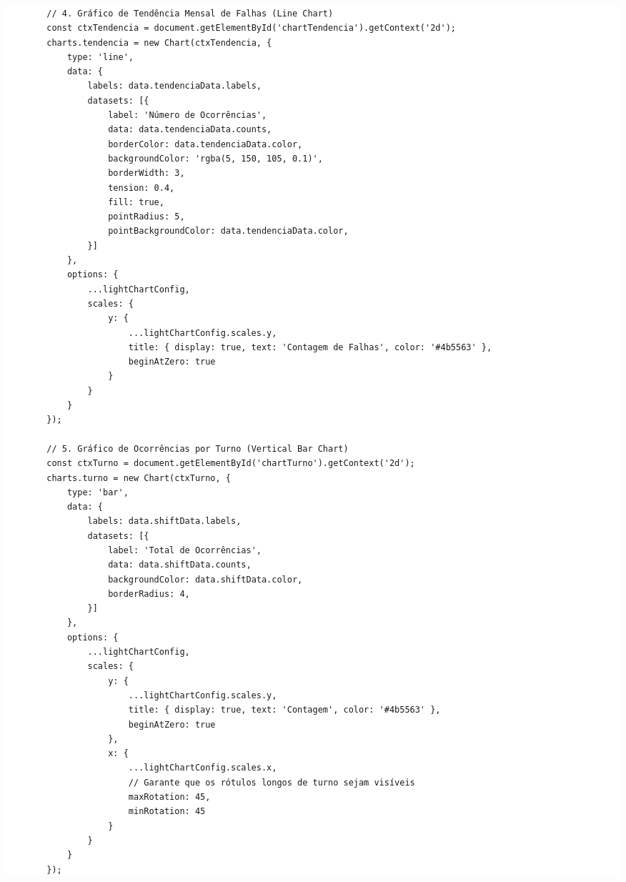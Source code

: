             // 4. Gráfico de Tendência Mensal de Falhas (Line Chart)
            const ctxTendencia = document.getElementById('chartTendencia').getContext('2d');
            charts.tendencia = new Chart(ctxTendencia, {
                type: 'line',
                data: {
                    labels: data.tendenciaData.labels,
                    datasets: [{
                        label: 'Número de Ocorrências',
                        data: data.tendenciaData.counts,
                        borderColor: data.tendenciaData.color,
                        backgroundColor: 'rgba(5, 150, 105, 0.1)',
                        borderWidth: 3,
                        tension: 0.4,
                        fill: true,
                        pointRadius: 5,
                        pointBackgroundColor: data.tendenciaData.color,
                    }]
                },
                options: {
                    ...lightChartConfig,
                    scales: {
                        y: {
                            ...lightChartConfig.scales.y,
                            title: { display: true, text: 'Contagem de Falhas', color: '#4b5563' },
                            beginAtZero: true
                        }
                    }
                }
            });

            // 5. Gráfico de Ocorrências por Turno (Vertical Bar Chart)
            const ctxTurno = document.getElementById('chartTurno').getContext('2d');
            charts.turno = new Chart(ctxTurno, {
                type: 'bar',
                data: {
                    labels: data.shiftData.labels,
                    datasets: [{
                        label: 'Total de Ocorrências',
                        data: data.shiftData.counts,
                        backgroundColor: data.shiftData.color,
                        borderRadius: 4,
                    }]
                },
                options: {
                    ...lightChartConfig,
                    scales: {
                        y: {
                            ...lightChartConfig.scales.y,
                            title: { display: true, text: 'Contagem', color: '#4b5563' },
                            beginAtZero: true
                        },
                        x: {
                            ...lightChartConfig.scales.x,
                            // Garante que os rótulos longos de turno sejam visíveis
                            maxRotation: 45, 
                            minRotation: 45
                        }
                    }
                }
            });
